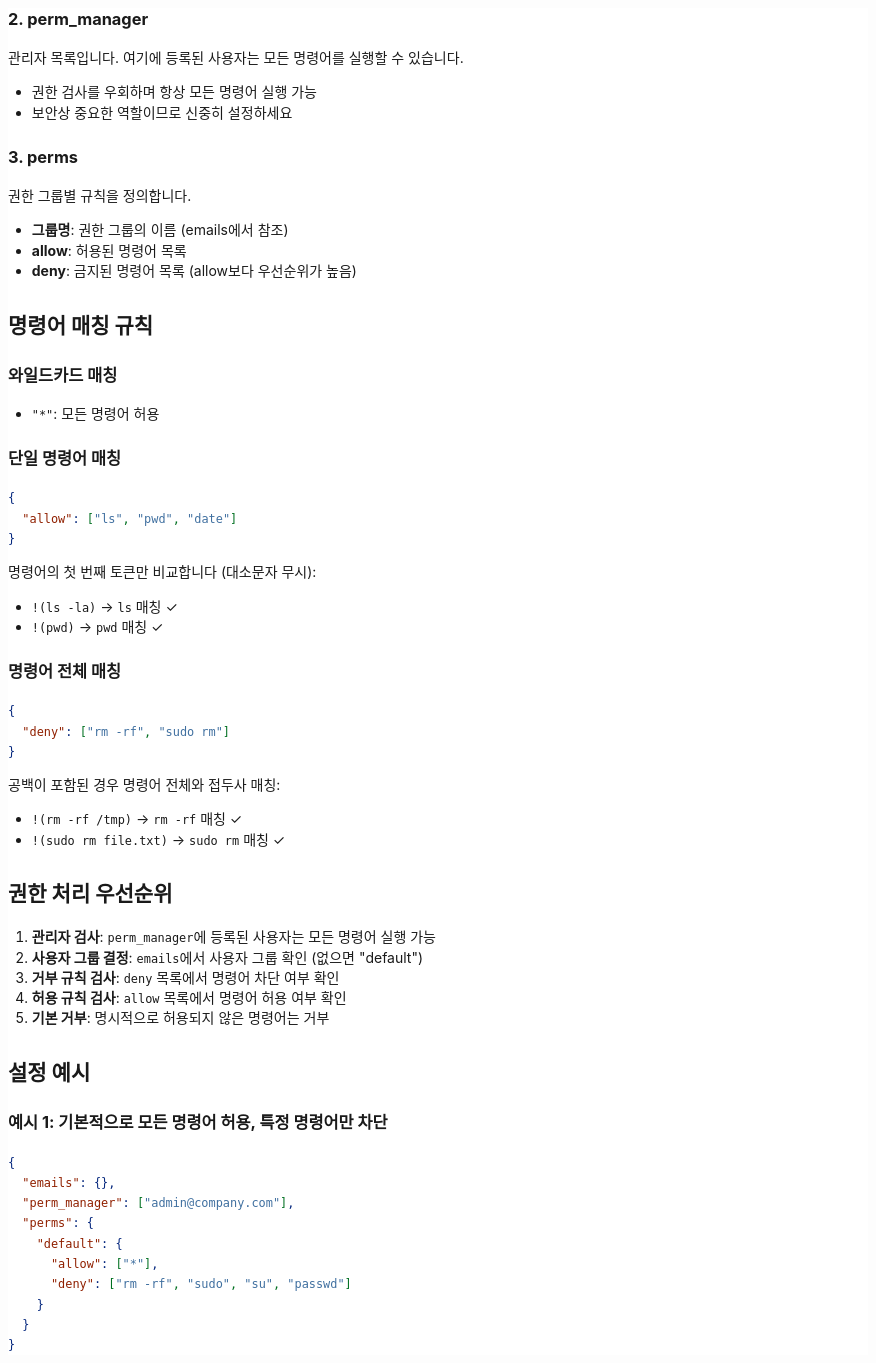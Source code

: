 ### 2. perm_manager
관리자 목록입니다. 여기에 등록된 사용자는 모든 명령어를 실행할 수 있습니다.
- 권한 검사를 우회하며 항상 모든 명령어 실행 가능
- 보안상 중요한 역할이므로 신중히 설정하세요

### 3. perms
권한 그룹별 규칙을 정의합니다.
- **그룹명**: 권한 그룹의 이름 (emails에서 참조)
- **allow**: 허용된 명령어 목록
- **deny**: 금지된 명령어 목록 (allow보다 우선순위가 높음)

## 명령어 매칭 규칙

### 와일드카드 매칭
- `"*"`: 모든 명령어 허용

### 단일 명령어 매칭
```json
{
  "allow": ["ls", "pwd", "date"]
}
```
명령어의 첫 번째 토큰만 비교합니다 (대소문자 무시):
- `!(ls -la)` → `ls` 매칭 ✓
- `!(pwd)` → `pwd` 매칭 ✓

### 명령어 전체 매칭
```json
{
  "deny": ["rm -rf", "sudo rm"]
}
```
공백이 포함된 경우 명령어 전체와 접두사 매칭:
- `!(rm -rf /tmp)` → `rm -rf` 매칭 ✓
- `!(sudo rm file.txt)` → `sudo rm` 매칭 ✓

## 권한 처리 우선순위

1. **관리자 검사**: `perm_manager`에 등록된 사용자는 모든 명령어 실행 가능
2. **사용자 그룹 결정**: `emails`에서 사용자 그룹 확인 (없으면 "default")
3. **거부 규칙 검사**: `deny` 목록에서 명령어 차단 여부 확인
4. **허용 규칙 검사**: `allow` 목록에서 명령어 허용 여부 확인
5. **기본 거부**: 명시적으로 허용되지 않은 명령어는 거부

## 설정 예시

### 예시 1: 기본적으로 모든 명령어 허용, 특정 명령어만 차단
```json
{
  "emails": {},
  "perm_manager": ["admin@company.com"],
  "perms": {
    "default": {
      "allow": ["*"],
      "deny": ["rm -rf", "sudo", "su", "passwd"]
    }
  }
}
```
